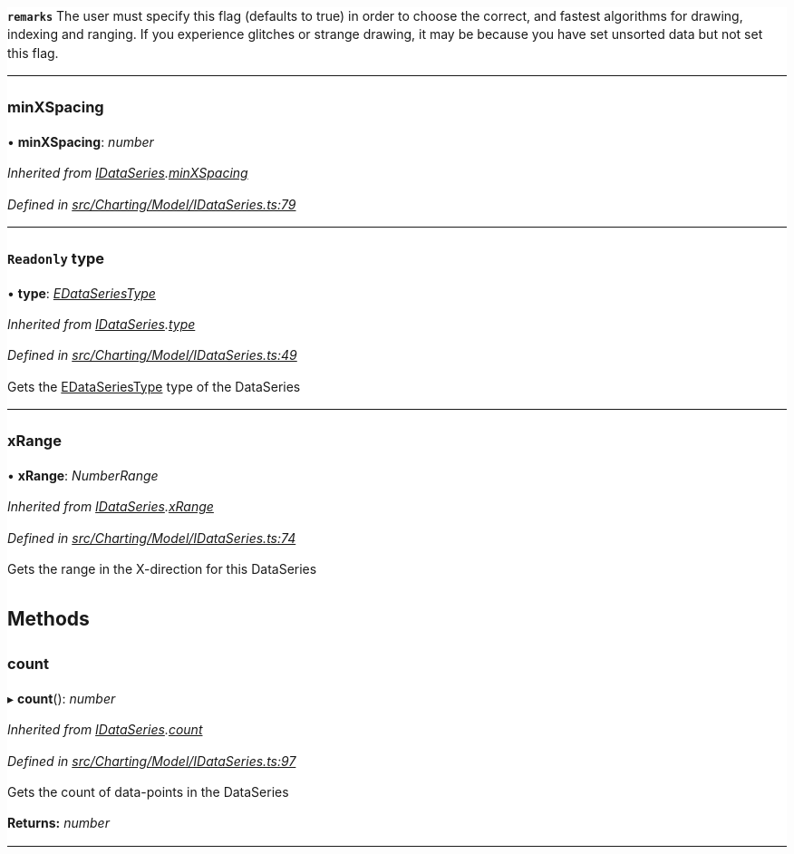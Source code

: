 **`remarks`** 
The user must specify this flag (defaults to true) in order to choose the correct, and
fastest algorithms for drawing, indexing and ranging. If you experience glitches or
strange drawing, it may be because you have set unsorted data but not set this flag.

___

###  minXSpacing

• **minXSpacing**: *number*

*Inherited from [IDataSeries](idataseries.md).[minXSpacing](idataseries.md#minxspacing)*

*Defined in [src/Charting/Model/IDataSeries.ts:79](https://github.com/ABTSoftware/SciChart.Dev/blob/272ab7fc7f/Web/src/SciChart/src/Charting/Model/IDataSeries.ts#L79)*

___

### `Readonly` type

• **type**: *[EDataSeriesType](../enums/edataseriestype.md)*

*Inherited from [IDataSeries](idataseries.md).[type](idataseries.md#readonly-type)*

*Defined in [src/Charting/Model/IDataSeries.ts:49](https://github.com/ABTSoftware/SciChart.Dev/blob/272ab7fc7f/Web/src/SciChart/src/Charting/Model/IDataSeries.ts#L49)*

Gets the [EDataSeriesType](../enums/edataseriestype.md) type of the DataSeries

___

###  xRange

• **xRange**: *NumberRange*

*Inherited from [IDataSeries](idataseries.md).[xRange](idataseries.md#xrange)*

*Defined in [src/Charting/Model/IDataSeries.ts:74](https://github.com/ABTSoftware/SciChart.Dev/blob/272ab7fc7f/Web/src/SciChart/src/Charting/Model/IDataSeries.ts#L74)*

Gets the range in the X-direction for this DataSeries

## Methods

###  count

▸ **count**(): *number*

*Inherited from [IDataSeries](idataseries.md).[count](idataseries.md#count)*

*Defined in [src/Charting/Model/IDataSeries.ts:97](https://github.com/ABTSoftware/SciChart.Dev/blob/272ab7fc7f/Web/src/SciChart/src/Charting/Model/IDataSeries.ts#L97)*

Gets the count of data-points in the DataSeries

**Returns:** *number*

___
